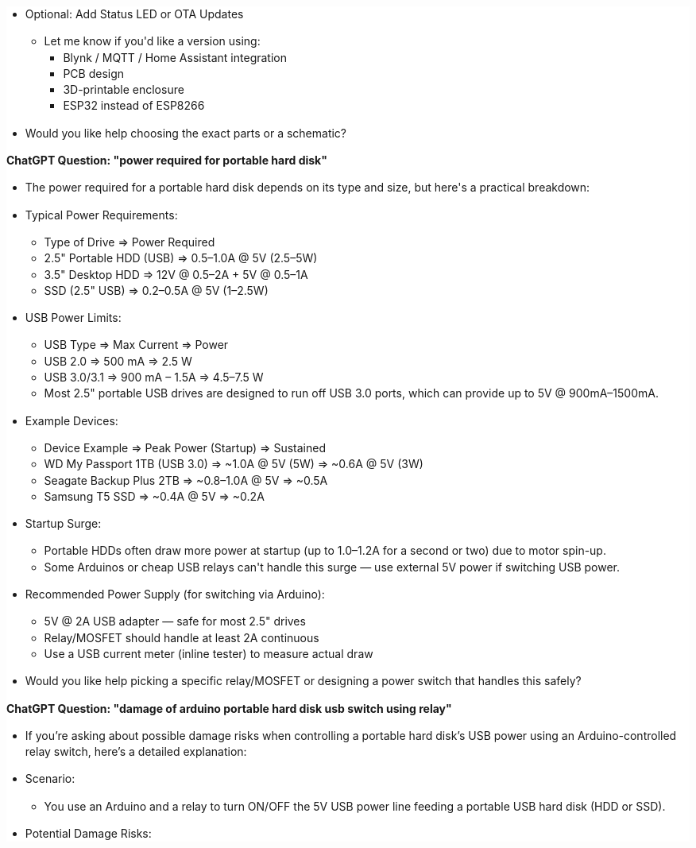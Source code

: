 * Optional: Add Status LED or OTA Updates
  * Let me know if you'd like a version using:
    * Blynk / MQTT / Home Assistant integration
    * PCB design
    * 3D-printable enclosure
    * ESP32 instead of ESP8266

* Would you like help choosing the exact parts or a schematic?

**ChatGPT Question: "power required for portable hard disk"**

* The power required for a portable hard disk depends on its type and size, but here's a practical breakdown:

* Typical Power Requirements:
  * Type of Drive => Power Required
  * 2.5" Portable HDD (USB) => 0.5–1.0A @ 5V (2.5–5W)
  * 3.5" Desktop HDD => 12V @ 0.5–2A + 5V @ 0.5–1A
  * SSD (2.5" USB) => 0.2–0.5A @ 5V (1–2.5W)

* USB Power Limits:
  * USB Type => Max Current => Power
  * USB 2.0 => 500 mA => 2.5 W
  * USB 3.0/3.1 => 900 mA – 1.5A => 4.5–7.5 W
  * Most 2.5" portable USB drives are designed to run off USB 3.0 ports, which can provide up to 5V @ 900mA–1500mA.

* Example Devices:
  * Device Example => Peak Power (Startup) => Sustained
  * WD My Passport 1TB (USB 3.0) => ~1.0A @ 5V (5W) => ~0.6A @ 5V (3W)
  * Seagate Backup Plus 2TB => ~0.8–1.0A @ 5V => ~0.5A
  * Samsung T5 SSD => ~0.4A @ 5V => ~0.2A

* Startup Surge:
  * Portable HDDs often draw more power at startup (up to 1.0–1.2A for a second or two) due to motor spin-up.
  * Some Arduinos or cheap USB relays can't handle this surge — use external 5V power if switching USB power.

* Recommended Power Supply (for switching via Arduino):
  * 5V @ 2A USB adapter — safe for most 2.5" drives
  * Relay/MOSFET should handle at least 2A continuous
  * Use a USB current meter (inline tester) to measure actual draw

* Would you like help picking a specific relay/MOSFET or designing a power switch that handles this safely?

**ChatGPT Question: "damage of arduino portable hard disk usb switch using relay"**

* If you’re asking about possible damage risks when controlling a portable hard disk’s USB power using an Arduino-controlled relay switch, here’s a detailed explanation:

* Scenario:
  * You use an Arduino and a relay to turn ON/OFF the 5V USB power line feeding a portable USB hard disk (HDD or SSD).

* Potential Damage Risks:
